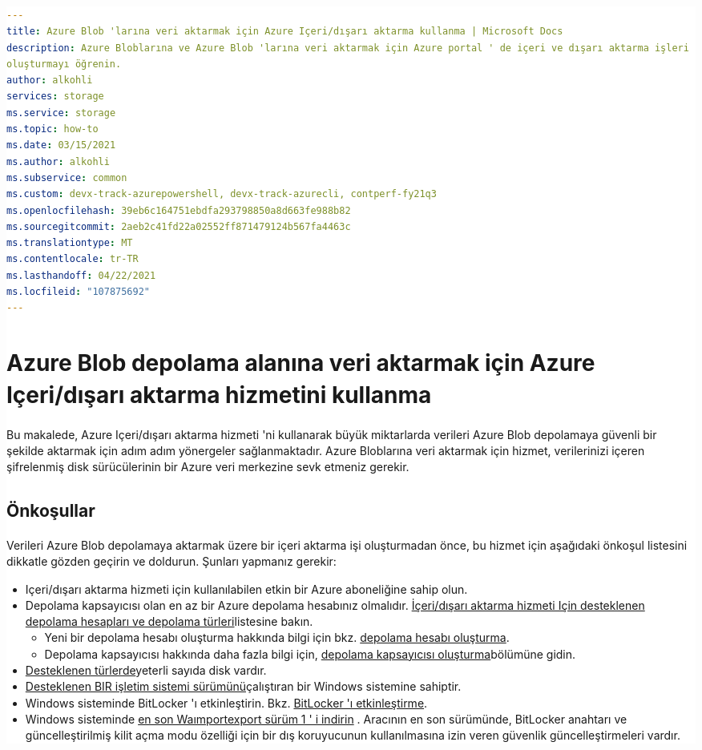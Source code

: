 ```yaml
---
title: Azure Blob 'larına veri aktarmak için Azure Içeri/dışarı aktarma kullanma | Microsoft Docs
description: Azure Bloblarına ve Azure Blob 'larına veri aktarmak için Azure portal ' de içeri ve dışarı aktarma işleri oluşturmayı öğrenin.
author: alkohli
services: storage
ms.service: storage
ms.topic: how-to
ms.date: 03/15/2021
ms.author: alkohli
ms.subservice: common
ms.custom: devx-track-azurepowershell, devx-track-azurecli, contperf-fy21q3
ms.openlocfilehash: 39eb6c164751ebdfa293798850a8d663fe988b82
ms.sourcegitcommit: 2aeb2c41fd22a02552ff871479124b567fa4463c
ms.translationtype: MT
ms.contentlocale: tr-TR
ms.lasthandoff: 04/22/2021
ms.locfileid: "107875692"
---
```

# <a name="use-the-azure-importexport-service-to-import-data-to-azure-blob-storage"></a>Azure Blob depolama alanına veri aktarmak için Azure Içeri/dışarı aktarma hizmetini kullanma

Bu makalede, Azure Içeri/dışarı aktarma hizmeti 'ni kullanarak büyük miktarlarda verileri Azure Blob depolamaya güvenli bir şekilde aktarmak için adım adım yönergeler sağlanmaktadır. Azure Bloblarına veri aktarmak için hizmet, verilerinizi içeren şifrelenmiş disk sürücülerinin bir Azure veri merkezine sevk etmeniz gerekir.

## <a name="prerequisites"></a>Önkoşullar

Verileri Azure Blob depolamaya aktarmak üzere bir içeri aktarma işi oluşturmadan önce, bu hizmet için aşağıdaki önkoşul listesini dikkatle gözden geçirin ve doldurun.
Şunları yapmanız gerekir:

* Içeri/dışarı aktarma hizmeti için kullanılabilen etkin bir Azure aboneliğine sahip olun.
* Depolama kapsayıcısı olan en az bir Azure depolama hesabınız olmalıdır. [İçeri/dışarı aktarma hizmeti Için desteklenen depolama hesapları ve depolama türleri](storage-import-export-requirements.md)listesine bakın.
  * Yeni bir depolama hesabı oluşturma hakkında bilgi için bkz. [depolama hesabı oluşturma](../storage/common/storage-account-create.md).
  * Depolama kapsayıcısı hakkında daha fazla bilgi için, [depolama kapsayıcısı oluşturma](../storage/blobs/storage-quickstart-blobs-portal.md#create-a-container)bölümüne gidin.
* [Desteklenen türlerde](storage-import-export-requirements.md#supported-disks)yeterli sayıda disk vardır.
* [Desteklenen BIR işletim sistemi sürümünü](storage-import-export-requirements.md#supported-operating-systems)çalıştıran bir Windows sistemine sahiptir.
* Windows sisteminde BitLocker 'ı etkinleştirin. Bkz. [BitLocker 'ı etkinleştirme](https://thesolving.com/storage/how-to-enable-bitlocker-on-windows-server-2012-r2/).
* Windows sisteminde [en son Waımportexport sürüm 1 ' i indirin](https://www.microsoft.com/download/details.aspx?id=42659) . Aracının en son sürümünde, BitLocker anahtarı ve güncelleştirilmiş kilit açma modu özelliği için bir dış koruyucunun kullanılmasına izin veren güvenlik güncelleştirmeleri vardır.
